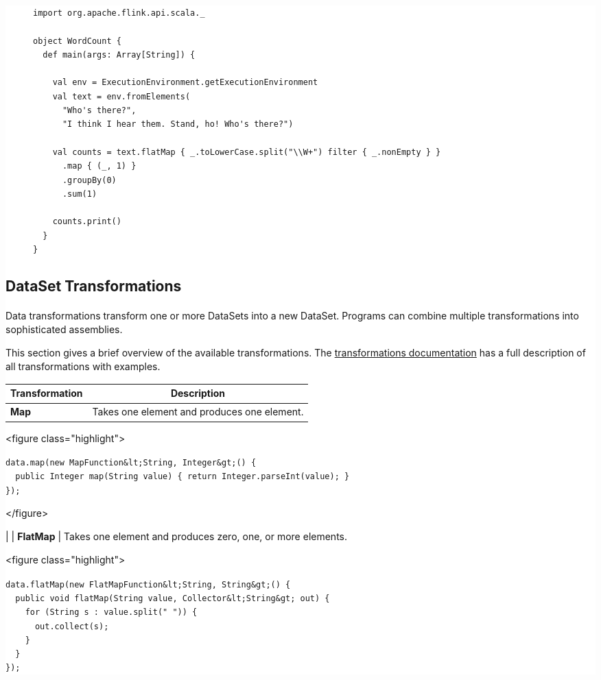 </figure>

<figure class="highlight">

```
import org.apache.flink.api.scala._

object WordCount {
  def main(args: Array[String]) {

    val env = ExecutionEnvironment.getExecutionEnvironment
    val text = env.fromElements(
      "Who's there?",
      "I think I hear them. Stand, ho! Who's there?")

    val counts = text.flatMap { _.toLowerCase.split("\\W+") filter { _.nonEmpty } }
      .map { (_, 1) }
      .groupBy(0)
      .sum(1)

    counts.print()
  }
}
```

</figure>

## DataSet Transformations

Data transformations transform one or more DataSets into a new DataSet. Programs can combine multiple transformations into sophisticated assemblies.

This section gives a brief overview of the available transformations. The [transformations documentation](dataset_transformations.html) has a full description of all transformations with examples.

| Transformation | Description |
| --- | --- |
| **Map** | Takes one element and produces one element.

&lt;figure class="highlight"&gt;

```
data.map(new MapFunction&lt;String, Integer&gt;() {
  public Integer map(String value) { return Integer.parseInt(value); }
});
```

&lt;/figure&gt;

 |
| **FlatMap** | Takes one element and produces zero, one, or more elements.

&lt;figure class="highlight"&gt;

```
data.flatMap(new FlatMapFunction&lt;String, String&gt;() {
  public void flatMap(String value, Collector&lt;String&gt; out) {
    for (String s : value.split(" ")) {
      out.collect(s);
    }
  }
});
```
